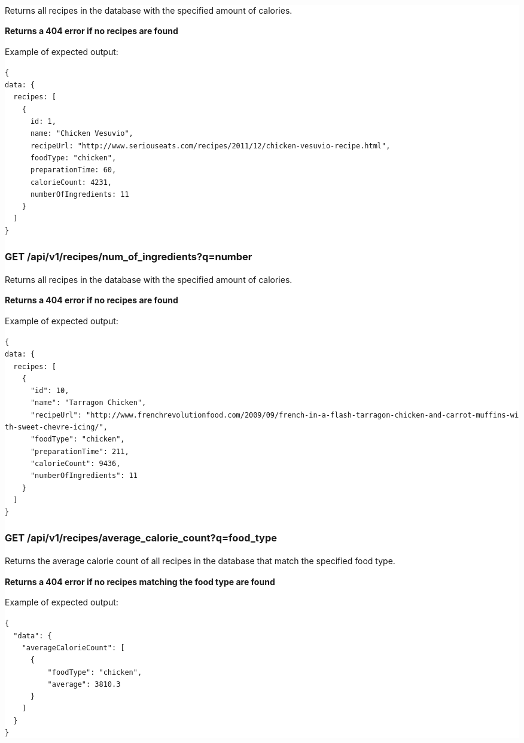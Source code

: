 Returns all recipes in the database with the specified amount of calories.

**Returns a 404 error if no recipes are found**

Example of expected output:
```
{
data: {
  recipes: [
    {
      id: 1,
      name: "Chicken Vesuvio",
      recipeUrl: "http://www.seriouseats.com/recipes/2011/12/chicken-vesuvio-recipe.html",
      foodType: "chicken",
      preparationTime: 60,
      calorieCount: 4231,
      numberOfIngredients: 11
    }
  ]
}
```

### GET /api/v1/recipes/num_of_ingredients?q=number

Returns all recipes in the database with the specified amount of calories.

**Returns a 404 error if no recipes are found**

Example of expected output:
```
{
data: {
  recipes: [
    {
      "id": 10,
      "name": "Tarragon Chicken",
      "recipeUrl": "http://www.frenchrevolutionfood.com/2009/09/french-in-a-flash-tarragon-chicken-and-carrot-muffins-with-sweet-chevre-icing/",
      "foodType": "chicken",
      "preparationTime": 211,
      "calorieCount": 9436,
      "numberOfIngredients": 11
    }
  ]
}
```

### GET /api/v1/recipes/average_calorie_count?q=food_type

Returns the average calorie count of all recipes in the database that match the specified food type.

**Returns a 404 error if no recipes matching the food type are found**

Example of expected output:
```
{
  "data": {
    "averageCalorieCount": [
      {
          "foodType": "chicken",
          "average": 3810.3
      }
    ]
  }
}
```
